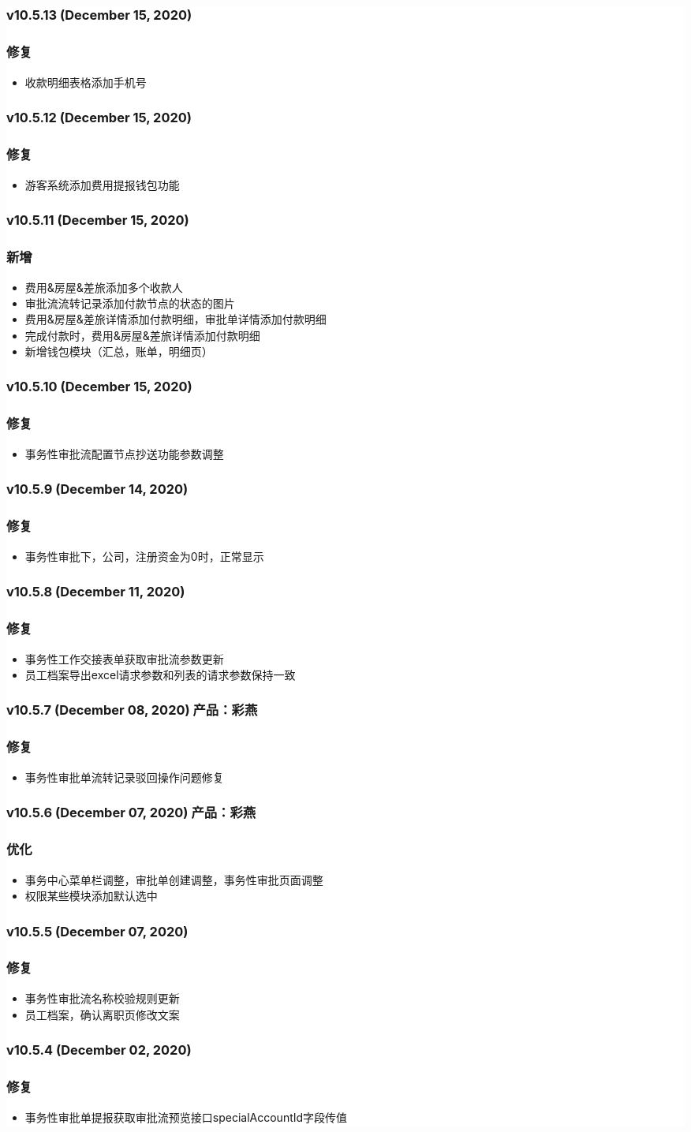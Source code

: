 ### v10.5.13 (December 15, 2020)
### 修复
- 收款明细表格添加手机号

### v10.5.12 (December 15, 2020)
### 修复
- 游客系统添加费用提报钱包功能

### v10.5.11 (December 15, 2020)
### 新增
- 费用&房屋&差旅添加多个收款人
- 审批流流转记录添加付款节点的状态的图片
- 费用&房屋&差旅详情添加付款明细，审批单详情添加付款明细
- 完成付款时，费用&房屋&差旅详情添加付款明细
- 新增钱包模块（汇总，账单，明细页）

### v10.5.10 (December 15, 2020)
### 修复
- 事务性审批流配置节点抄送功能参数调整

### v10.5.9 (December 14, 2020)
### 修复
- 事务性审批下，公司，注册资金为0时，正常显示

### v10.5.8 (December 11, 2020)
### 修复
- 事务性工作交接表单获取审批流参数更新
- 员工档案导出excel请求参数和列表的请求参数保持一致

### v10.5.7 (December 08, 2020) 产品：彩燕
### 修复
- 事务性审批单流转记录驳回操作问题修复

### v10.5.6 (December 07, 2020) 产品：彩燕
### 优化
- 事务中心菜单栏调整，审批单创建调整，事务性审批页面调整
- 权限某些模块添加默认选中
### v10.5.5 (December 07, 2020)
### 修复
- 事务性审批流名称校验规则更新
- 员工档案，确认离职页修改文案
### v10.5.4 (December 02, 2020)
### 修复
- 事务性审批单提报获取审批流预览接口specialAccountId字段传值
